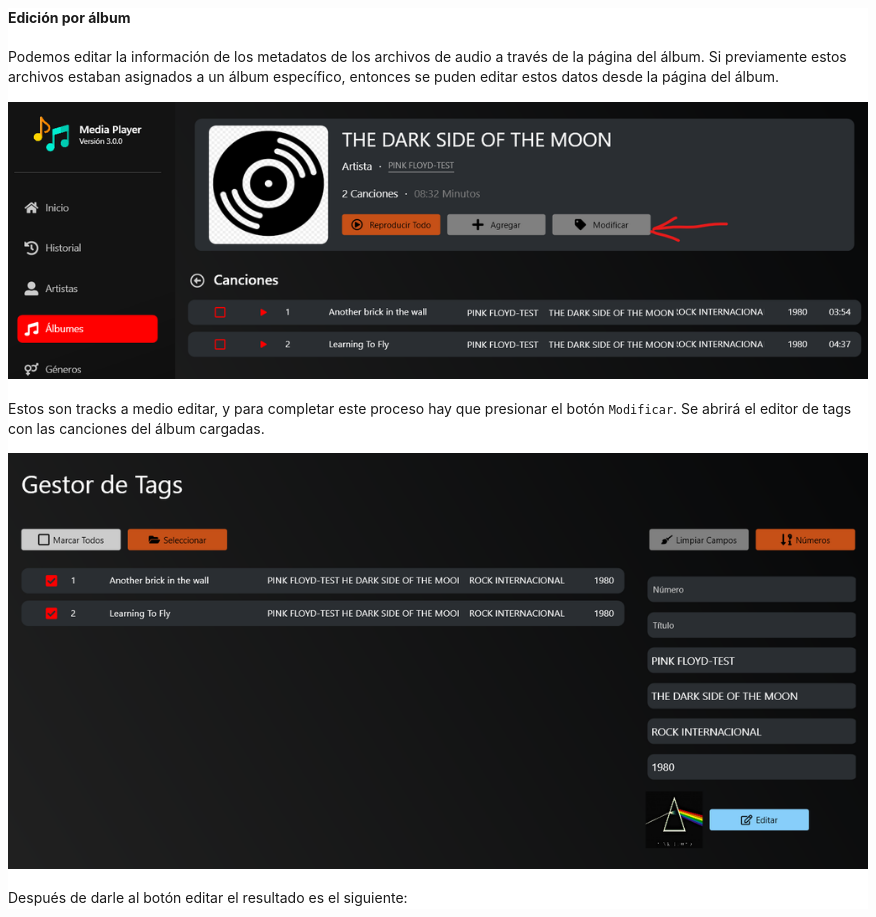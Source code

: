 #### Edición por álbum

Podemos editar la información de los metadatos de los archivos de audio a través de la página del álbum. Si previamente estos archivos estaban asignados a un álbum específico, entonces se puden editar estos datos desde la página del álbum.

![Edición álbum](https://github.com/FedeManzano/media-player/blob/master/ReproductorMusicaTagEditables/Manual/Imagenes/edicionAlbum.png?raw=true)

Estos son tracks a medio editar, y para completar este proceso hay que presionar el botón `Modificar`. 
Se abrirá el editor de tags con las canciones del álbum cargadas.

![Edición álbum](https://github.com/FedeManzano/media-player/blob/master/ReproductorMusicaTagEditables/Manual/Imagenes/edicionAlbumTags.png?raw=true)

Después de darle al botón editar el resultado es el siguiente:

